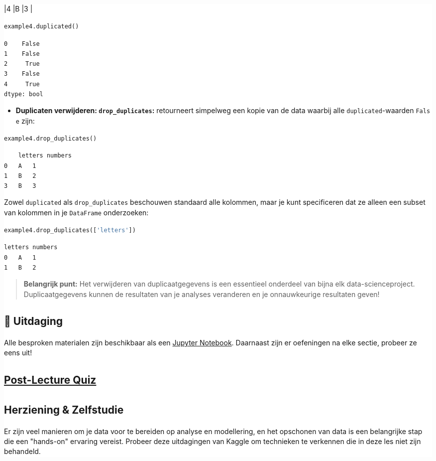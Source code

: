 |4     |B      |3      |

```python
example4.duplicated()
```
```
0    False
1    False
2     True
3    False
4     True
dtype: bool
```
- **Duplicaten verwijderen: `drop_duplicates`:** retourneert simpelweg een kopie van de data waarbij alle `duplicated`-waarden `False` zijn:
```python
example4.drop_duplicates()
```
```
	letters	numbers
0	A	1
1	B	2
3	B	3
```
Zowel `duplicated` als `drop_duplicates` beschouwen standaard alle kolommen, maar je kunt specificeren dat ze alleen een subset van kolommen in je `DataFrame` onderzoeken:
```python
example4.drop_duplicates(['letters'])
```
```
letters	numbers
0	A	1
1	B	2
```

> **Belangrijk punt:** Het verwijderen van duplicaatgegevens is een essentieel onderdeel van bijna elk data-scienceproject. Duplicaatgegevens kunnen de resultaten van je analyses veranderen en je onnauwkeurige resultaten geven!


## 🚀 Uitdaging

Alle besproken materialen zijn beschikbaar als een [Jupyter Notebook](https://github.com/microsoft/Data-Science-For-Beginners/blob/main/2-Working-With-Data/08-data-preparation/notebook.ipynb). Daarnaast zijn er oefeningen na elke sectie, probeer ze eens uit!

## [Post-Lecture Quiz](https://purple-hill-04aebfb03.1.azurestaticapps.net/quiz/15)



## Herziening & Zelfstudie

Er zijn veel manieren om je data voor te bereiden op analyse en modellering, en het opschonen van data is een belangrijke stap die een "hands-on" ervaring vereist. Probeer deze uitdagingen van Kaggle om technieken te verkennen die in deze les niet zijn behandeld.
